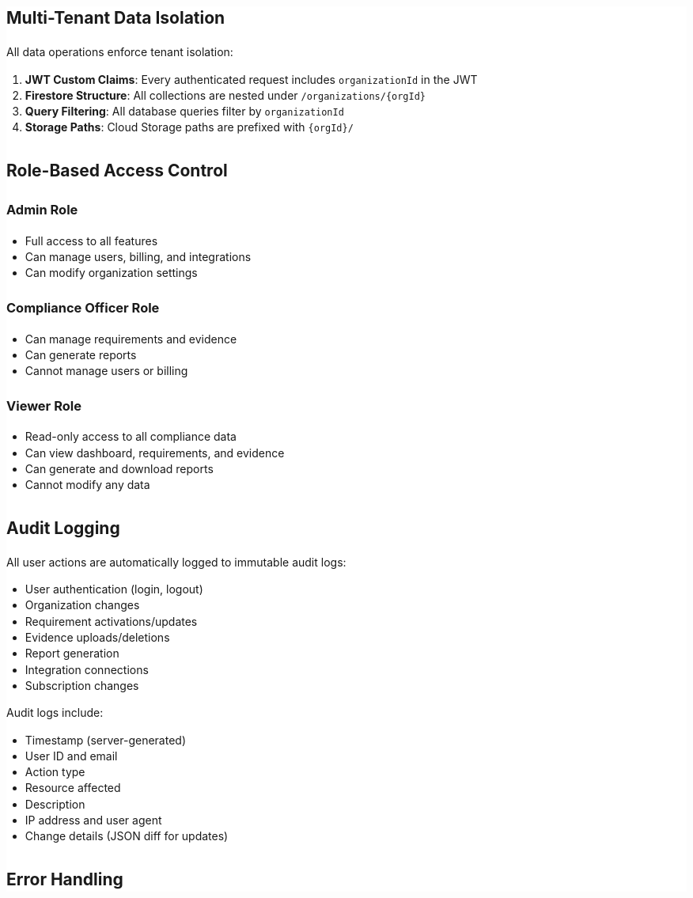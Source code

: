 ## Multi-Tenant Data Isolation

All data operations enforce tenant isolation:

1. **JWT Custom Claims**: Every authenticated request includes `organizationId` in the JWT
2. **Firestore Structure**: All collections are nested under `/organizations/{orgId}`
3. **Query Filtering**: All database queries filter by `organizationId`
4. **Storage Paths**: Cloud Storage paths are prefixed with `{orgId}/`

## Role-Based Access Control

### Admin Role
- Full access to all features
- Can manage users, billing, and integrations
- Can modify organization settings

### Compliance Officer Role
- Can manage requirements and evidence
- Can generate reports
- Cannot manage users or billing

### Viewer Role
- Read-only access to all compliance data
- Can view dashboard, requirements, and evidence
- Can generate and download reports
- Cannot modify any data

## Audit Logging

All user actions are automatically logged to immutable audit logs:

- User authentication (login, logout)
- Organization changes
- Requirement activations/updates
- Evidence uploads/deletions
- Report generation
- Integration connections
- Subscription changes

Audit logs include:
- Timestamp (server-generated)
- User ID and email
- Action type
- Resource affected
- Description
- IP address and user agent
- Change details (JSON diff for updates)

## Error Handling

